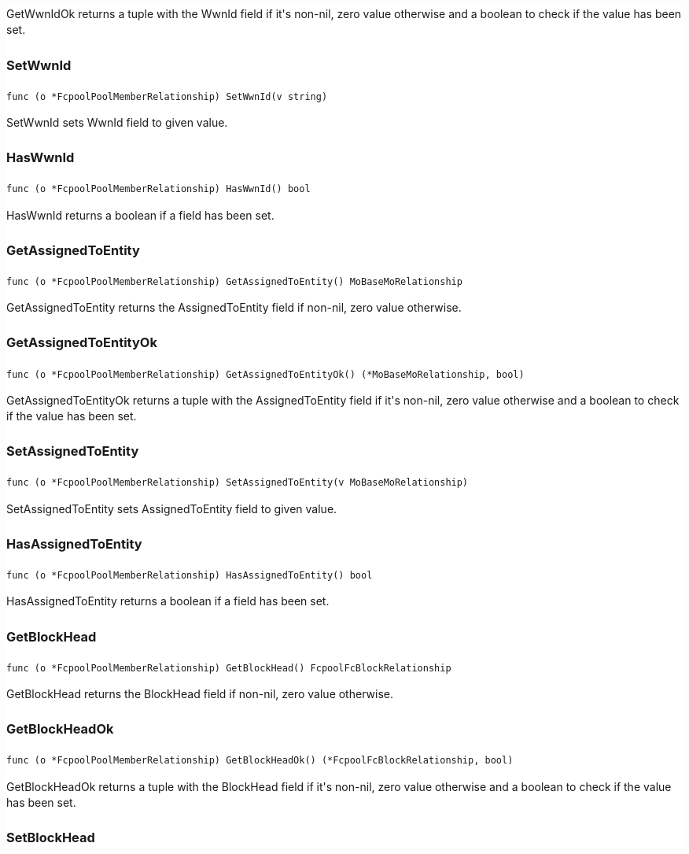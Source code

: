 GetWwnIdOk returns a tuple with the WwnId field if it's non-nil, zero value otherwise
and a boolean to check if the value has been set.

### SetWwnId

`func (o *FcpoolPoolMemberRelationship) SetWwnId(v string)`

SetWwnId sets WwnId field to given value.

### HasWwnId

`func (o *FcpoolPoolMemberRelationship) HasWwnId() bool`

HasWwnId returns a boolean if a field has been set.

### GetAssignedToEntity

`func (o *FcpoolPoolMemberRelationship) GetAssignedToEntity() MoBaseMoRelationship`

GetAssignedToEntity returns the AssignedToEntity field if non-nil, zero value otherwise.

### GetAssignedToEntityOk

`func (o *FcpoolPoolMemberRelationship) GetAssignedToEntityOk() (*MoBaseMoRelationship, bool)`

GetAssignedToEntityOk returns a tuple with the AssignedToEntity field if it's non-nil, zero value otherwise
and a boolean to check if the value has been set.

### SetAssignedToEntity

`func (o *FcpoolPoolMemberRelationship) SetAssignedToEntity(v MoBaseMoRelationship)`

SetAssignedToEntity sets AssignedToEntity field to given value.

### HasAssignedToEntity

`func (o *FcpoolPoolMemberRelationship) HasAssignedToEntity() bool`

HasAssignedToEntity returns a boolean if a field has been set.

### GetBlockHead

`func (o *FcpoolPoolMemberRelationship) GetBlockHead() FcpoolFcBlockRelationship`

GetBlockHead returns the BlockHead field if non-nil, zero value otherwise.

### GetBlockHeadOk

`func (o *FcpoolPoolMemberRelationship) GetBlockHeadOk() (*FcpoolFcBlockRelationship, bool)`

GetBlockHeadOk returns a tuple with the BlockHead field if it's non-nil, zero value otherwise
and a boolean to check if the value has been set.

### SetBlockHead
